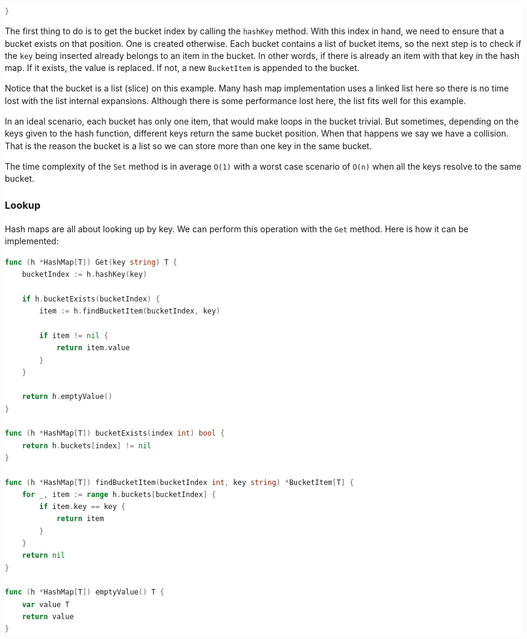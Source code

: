```go
}
```

The first thing to do is to get the bucket index by calling the `hashKey` method. With this index in hand, we need to ensure that a bucket exists on that position. One is created otherwise. Each bucket contains a list of bucket items, so the next step is to check if the `key` being inserted already belongs to an item in the bucket. In other words, if there is already an item with that key in the hash map. If it exists, the value is replaced. If not, a new `BucketItem` is appended to the bucket.

Notice that the bucket is a list (slice) on this example. Many hash map implementation uses a linked list here so there is no time lost with the list internal expansions. Although there is some performance lost here, the list fits well for this example.

In an ideal scenario, each bucket has only one item, that would make loops in the bucket trivial. But sometimes, depending on the keys given to the hash function, different keys return the same bucket position. When that happens we say we have a collision. That is the reason the bucket is a list so we can store more than one key in the same bucket.

The time complexity of the `Set` method is in average `O(1)` with a worst case scenario of `O(n)` when all the keys resolve to the same bucket.

### Lookup

Hash maps are all about looking up by key. We can perform this operation with the `Get` method. Here is how it can be implemented:

```go
func (h *HashMap[T]) Get(key string) T {
	bucketIndex := h.hashKey(key)

	if h.bucketExists(bucketIndex) {
		item := h.findBucketItem(bucketIndex, key)

		if item != nil {
			return item.value
		}
	}

	return h.emptyValue()
}

func (h *HashMap[T]) bucketExists(index int) bool {
	return h.buckets[index] != nil
}

func (h *HashMap[T]) findBucketItem(bucketIndex int, key string) *BucketItem[T] {
	for _, item := range h.buckets[bucketIndex] {
		if item.key == key {
			return item
		}
	}
	return nil
}

func (h *HashMap[T]) emptyValue() T {
	var value T
	return value
}
```
